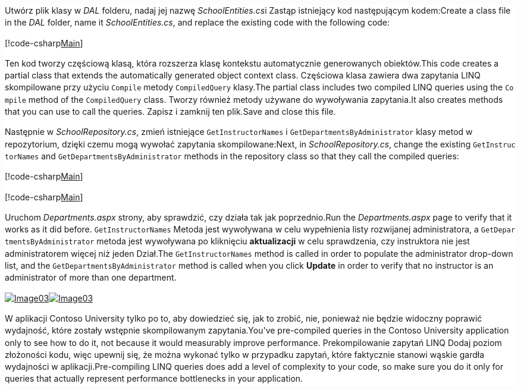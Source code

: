 <span data-ttu-id="91f4a-207">Utwórz plik klasy w *DAL* folderu, nadaj jej nazwę *SchoolEntities.cs*i Zastąp istniejący kod następującym kodem:</span><span class="sxs-lookup"><span data-stu-id="91f4a-207">Create a class file in the *DAL* folder, name it *SchoolEntities.cs*, and replace the existing code with the following code:</span></span>

[!code-csharp[Main](maximizing-performance-with-the-entity-framework-in-an-asp-net-web-application/samples/sample10.cs)]

<span data-ttu-id="91f4a-208">Ten kod tworzy częściową klasą, która rozszerza klasę kontekstu automatycznie generowanych obiektów.</span><span class="sxs-lookup"><span data-stu-id="91f4a-208">This code creates a partial class that extends the automatically generated object context class.</span></span> <span data-ttu-id="91f4a-209">Częściowa klasa zawiera dwa zapytania LINQ skompilowane przy użyciu `Compile` metody `CompiledQuery` klasy.</span><span class="sxs-lookup"><span data-stu-id="91f4a-209">The partial class includes two compiled LINQ queries using the `Compile` method of the `CompiledQuery` class.</span></span> <span data-ttu-id="91f4a-210">Tworzy również metody używane do wywoływania zapytania.</span><span class="sxs-lookup"><span data-stu-id="91f4a-210">It also creates methods that you can use to call the queries.</span></span> <span data-ttu-id="91f4a-211">Zapisz i zamknij ten plik.</span><span class="sxs-lookup"><span data-stu-id="91f4a-211">Save and close this file.</span></span>

<span data-ttu-id="91f4a-212">Następnie w *SchoolRepository.cs*, zmień istniejące `GetInstructorNames` i `GetDepartmentsByAdministrator` klasy metod w repozytorium, dzięki czemu mogą wywołać zapytania skompilowane:</span><span class="sxs-lookup"><span data-stu-id="91f4a-212">Next, in *SchoolRepository.cs*, change the existing `GetInstructorNames` and `GetDepartmentsByAdministrator` methods in the repository class so that they call the compiled queries:</span></span>

[!code-csharp[Main](maximizing-performance-with-the-entity-framework-in-an-asp-net-web-application/samples/sample11.cs)]

[!code-csharp[Main](maximizing-performance-with-the-entity-framework-in-an-asp-net-web-application/samples/sample12.cs)]

<span data-ttu-id="91f4a-213">Uruchom *Departments.aspx* strony, aby sprawdzić, czy działa tak jak poprzednio.</span><span class="sxs-lookup"><span data-stu-id="91f4a-213">Run the *Departments.aspx* page to verify that it works as it did before.</span></span> <span data-ttu-id="91f4a-214">`GetInstructorNames` Metoda jest wywoływana w celu wypełnienia listy rozwijanej administratora, a `GetDepartmentsByAdministrator` metoda jest wywoływana po kliknięciu **aktualizacji** w celu sprawdzenia, czy instruktora nie jest administratorem więcej niż jeden Dział.</span><span class="sxs-lookup"><span data-stu-id="91f4a-214">The `GetInstructorNames` method is called in order to populate the administrator drop-down list, and the `GetDepartmentsByAdministrator` method is called when you click **Update** in order to verify that no instructor is an administrator of more than one department.</span></span>

<span data-ttu-id="91f4a-215">[![Image03](maximizing-performance-with-the-entity-framework-in-an-asp-net-web-application/_static/image10.png)](maximizing-performance-with-the-entity-framework-in-an-asp-net-web-application/_static/image9.png)</span><span class="sxs-lookup"><span data-stu-id="91f4a-215">[![Image03](maximizing-performance-with-the-entity-framework-in-an-asp-net-web-application/_static/image10.png)](maximizing-performance-with-the-entity-framework-in-an-asp-net-web-application/_static/image9.png)</span></span>

<span data-ttu-id="91f4a-216">W aplikacji Contoso University tylko po to, aby dowiedzieć się, jak to zrobić, nie, ponieważ nie będzie widoczny poprawić wydajność, które zostały wstępnie skompilowanym zapytania.</span><span class="sxs-lookup"><span data-stu-id="91f4a-216">You've pre-compiled queries in the Contoso University application only to see how to do it, not because it would measurably improve performance.</span></span> <span data-ttu-id="91f4a-217">Prekompilowanie zapytań LINQ Dodaj poziom złożoności kodu, więc upewnij się, że można wykonać tylko w przypadku zapytań, które faktycznie stanowi wąskie gardła wydajności w aplikacji.</span><span class="sxs-lookup"><span data-stu-id="91f4a-217">Pre-compiling LINQ queries does add a level of complexity to your code, so make sure you do it only for queries that actually represent performance bottlenecks in your application.</span></span>
